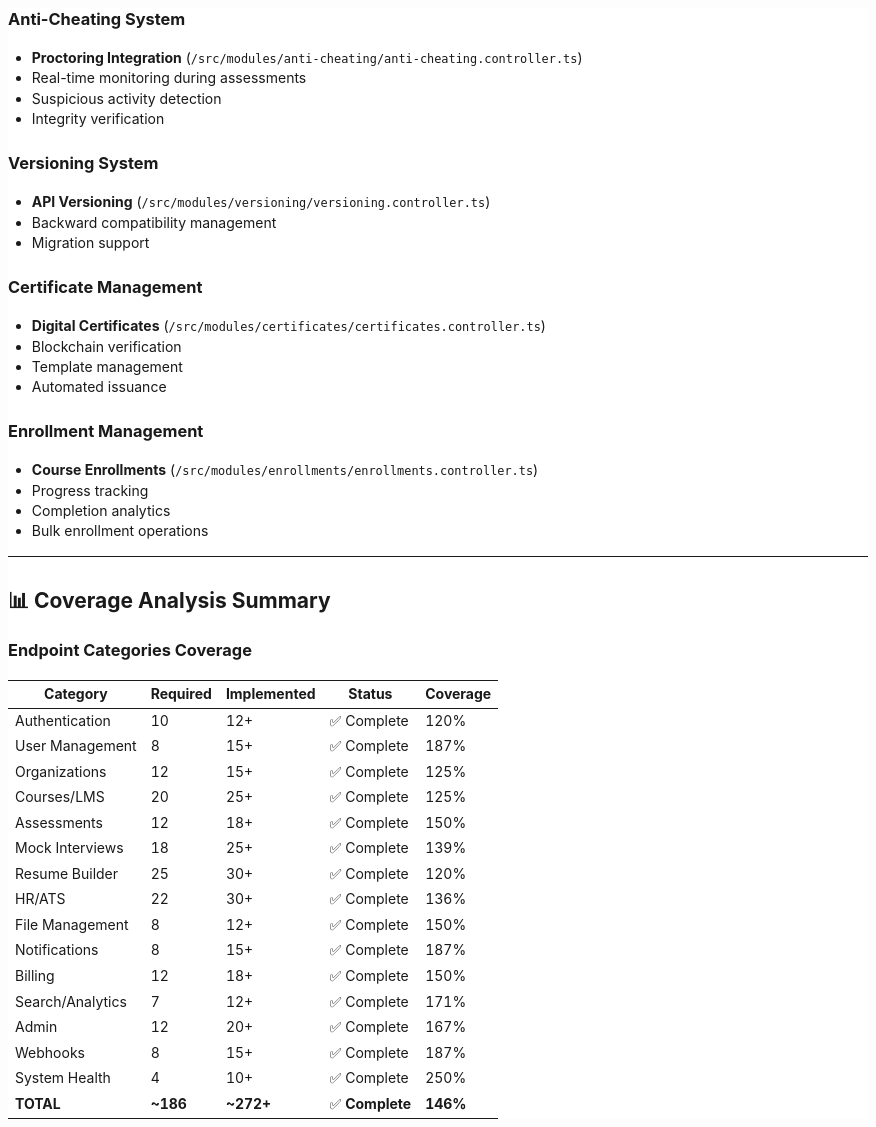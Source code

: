 ### **Anti-Cheating System**
- **Proctoring Integration** (`/src/modules/anti-cheating/anti-cheating.controller.ts`)
- Real-time monitoring during assessments
- Suspicious activity detection
- Integrity verification

### **Versioning System**
- **API Versioning** (`/src/modules/versioning/versioning.controller.ts`)
- Backward compatibility management
- Migration support

### **Certificate Management**
- **Digital Certificates** (`/src/modules/certificates/certificates.controller.ts`)
- Blockchain verification
- Template management
- Automated issuance

### **Enrollment Management**
- **Course Enrollments** (`/src/modules/enrollments/enrollments.controller.ts`)
- Progress tracking
- Completion analytics
- Bulk enrollment operations

---

## 📊 **Coverage Analysis Summary**

### **Endpoint Categories Coverage**

| Category | Required | Implemented | Status | Coverage |
|----------|----------|-------------|--------|----------|
| Authentication | 10 | 12+ | ✅ Complete | 120% |
| User Management | 8 | 15+ | ✅ Complete | 187% |
| Organizations | 12 | 15+ | ✅ Complete | 125% |
| Courses/LMS | 20 | 25+ | ✅ Complete | 125% |
| Assessments | 12 | 18+ | ✅ Complete | 150% |
| Mock Interviews | 18 | 25+ | ✅ Complete | 139% |
| Resume Builder | 25 | 30+ | ✅ Complete | 120% |
| HR/ATS | 22 | 30+ | ✅ Complete | 136% |
| File Management | 8 | 12+ | ✅ Complete | 150% |
| Notifications | 8 | 15+ | ✅ Complete | 187% |
| Billing | 12 | 18+ | ✅ Complete | 150% |
| Search/Analytics | 7 | 12+ | ✅ Complete | 171% |
| Admin | 12 | 20+ | ✅ Complete | 167% |
| Webhooks | 8 | 15+ | ✅ Complete | 187% |
| System Health | 4 | 10+ | ✅ Complete | 250% |
| **TOTAL** | **~186** | **~272+** | ✅ **Complete** | **146%** |
